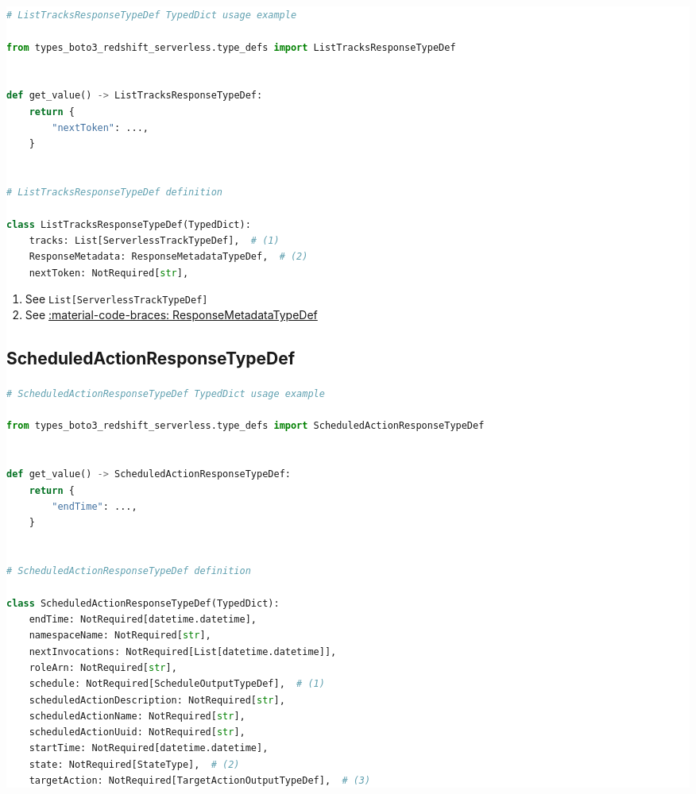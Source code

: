 ```python
# ListTracksResponseTypeDef TypedDict usage example

from types_boto3_redshift_serverless.type_defs import ListTracksResponseTypeDef


def get_value() -> ListTracksResponseTypeDef:
    return {
        "nextToken": ...,
    }


# ListTracksResponseTypeDef definition

class ListTracksResponseTypeDef(TypedDict):
    tracks: List[ServerlessTrackTypeDef],  # (1)
    ResponseMetadata: ResponseMetadataTypeDef,  # (2)
    nextToken: NotRequired[str],
```

1. See `List[ServerlessTrackTypeDef]`
2. See [:material-code-braces: ResponseMetadataTypeDef](./type_defs.md#responsemetadatatypedef)

## ScheduledActionResponseTypeDef

```python
# ScheduledActionResponseTypeDef TypedDict usage example

from types_boto3_redshift_serverless.type_defs import ScheduledActionResponseTypeDef


def get_value() -> ScheduledActionResponseTypeDef:
    return {
        "endTime": ...,
    }


# ScheduledActionResponseTypeDef definition

class ScheduledActionResponseTypeDef(TypedDict):
    endTime: NotRequired[datetime.datetime],
    namespaceName: NotRequired[str],
    nextInvocations: NotRequired[List[datetime.datetime]],
    roleArn: NotRequired[str],
    schedule: NotRequired[ScheduleOutputTypeDef],  # (1)
    scheduledActionDescription: NotRequired[str],
    scheduledActionName: NotRequired[str],
    scheduledActionUuid: NotRequired[str],
    startTime: NotRequired[datetime.datetime],
    state: NotRequired[StateType],  # (2)
    targetAction: NotRequired[TargetActionOutputTypeDef],  # (3)
```
